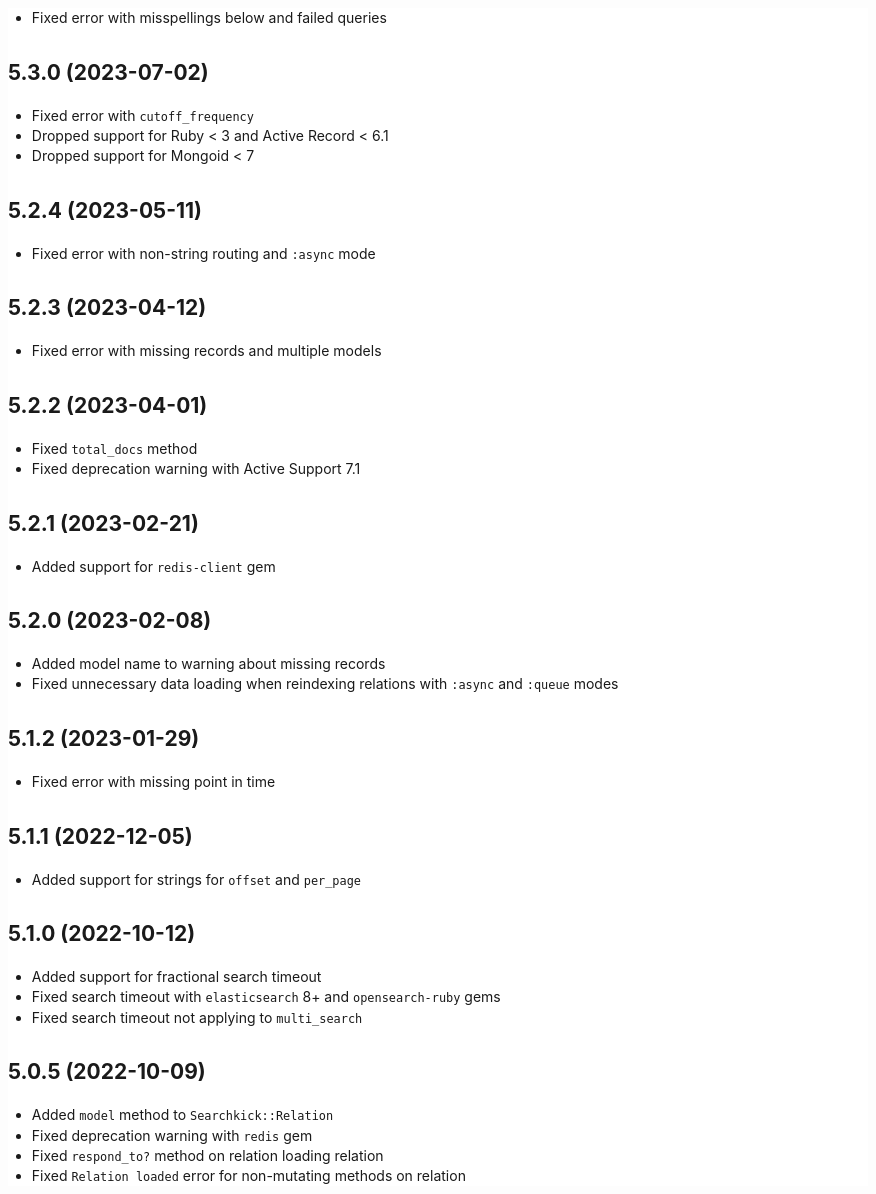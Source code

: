 - Fixed error with misspellings below and failed queries

## 5.3.0 (2023-07-02)

- Fixed error with `cutoff_frequency`
- Dropped support for Ruby < 3 and Active Record < 6.1
- Dropped support for Mongoid < 7

## 5.2.4 (2023-05-11)

- Fixed error with non-string routing and `:async` mode

## 5.2.3 (2023-04-12)

- Fixed error with missing records and multiple models

## 5.2.2 (2023-04-01)

- Fixed `total_docs` method
- Fixed deprecation warning with Active Support 7.1

## 5.2.1 (2023-02-21)

- Added support for `redis-client` gem

## 5.2.0 (2023-02-08)

- Added model name to warning about missing records
- Fixed unnecessary data loading when reindexing relations with `:async` and `:queue` modes

## 5.1.2 (2023-01-29)

- Fixed error with missing point in time

## 5.1.1 (2022-12-05)

- Added support for strings for `offset` and `per_page`

## 5.1.0 (2022-10-12)

- Added support for fractional search timeout
- Fixed search timeout with `elasticsearch` 8+ and `opensearch-ruby` gems
- Fixed search timeout not applying to `multi_search`

## 5.0.5 (2022-10-09)

- Added `model` method to `Searchkick::Relation`
- Fixed deprecation warning with `redis` gem
- Fixed `respond_to?` method on relation loading relation
- Fixed `Relation loaded` error for non-mutating methods on relation
